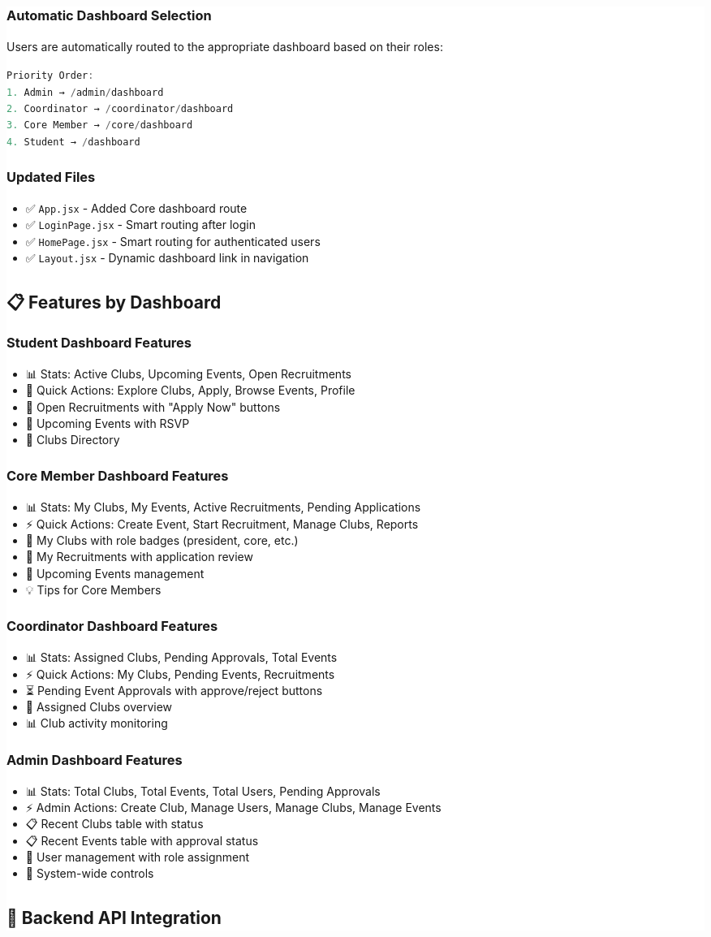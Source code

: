 ### Automatic Dashboard Selection
Users are automatically routed to the appropriate dashboard based on their roles:

```javascript
Priority Order:
1. Admin → /admin/dashboard
2. Coordinator → /coordinator/dashboard  
3. Core Member → /core/dashboard
4. Student → /dashboard
```

### Updated Files
- ✅ `App.jsx` - Added Core dashboard route
- ✅ `LoginPage.jsx` - Smart routing after login
- ✅ `HomePage.jsx` - Smart routing for authenticated users
- ✅ `Layout.jsx` - Dynamic dashboard link in navigation

## 📋 Features by Dashboard

### Student Dashboard Features
- 📊 Stats: Active Clubs, Upcoming Events, Open Recruitments
- 🎯 Quick Actions: Explore Clubs, Apply, Browse Events, Profile
- 📝 Open Recruitments with "Apply Now" buttons
- 📅 Upcoming Events with RSVP
- 🏢 Clubs Directory

### Core Member Dashboard Features
- 📊 Stats: My Clubs, My Events, Active Recruitments, Pending Applications
- ⚡ Quick Actions: Create Event, Start Recruitment, Manage Clubs, Reports
- 🏢 My Clubs with role badges (president, core, etc.)
- 📝 My Recruitments with application review
- 📅 Upcoming Events management
- 💡 Tips for Core Members

### Coordinator Dashboard Features
- 📊 Stats: Assigned Clubs, Pending Approvals, Total Events
- ⚡ Quick Actions: My Clubs, Pending Events, Recruitments
- ⏳ Pending Event Approvals with approve/reject buttons
- 🏢 Assigned Clubs overview
- 📊 Club activity monitoring

### Admin Dashboard Features
- 📊 Stats: Total Clubs, Total Events, Total Users, Pending Approvals
- ⚡ Admin Actions: Create Club, Manage Users, Manage Clubs, Manage Events
- 📋 Recent Clubs table with status
- 📋 Recent Events table with approval status
- 👥 User management with role assignment
- 🔧 System-wide controls

## 🔗 Backend API Integration
